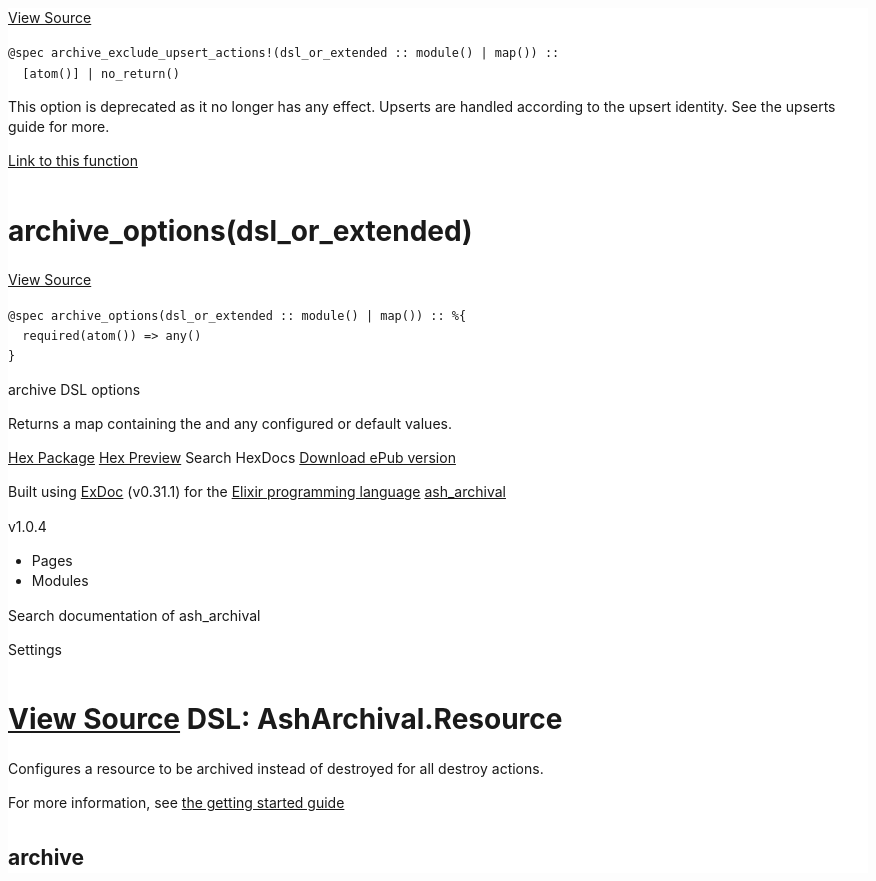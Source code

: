 [View Source](https://github.com/ash-project/ash_archival/blob/v1.0.4/lib/ash_archival/resource/info.ex#L3 "View Source")

```
@spec archive_exclude_upsert_actions!(dsl_or_extended :: module() | map()) ::
  [atom()] | no_return()
```

This option is deprecated as it no longer has any effect. Upserts are handled according to the upsert identity. See the upserts guide for more.

[Link to this function](AshArchival.Resource.Info.html#archive_options/1 "Link to this function")

# archive\_options(dsl\_or\_extended)

[View Source](https://github.com/ash-project/ash_archival/blob/v1.0.4/lib/ash_archival/resource/info.ex#L3 "View Source")

```
@spec archive_options(dsl_or_extended :: module() | map()) :: %{
  required(atom()) => any()
}
```

archive DSL options

Returns a map containing the and any configured or default values.

[Hex Package](https://hex.pm/packages/ash_archival/1.0.4) [Hex Preview](https://preview.hex.pm/preview/ash_archival/1.0.4) Search HexDocs [Download ePub version](ash_archival.epub "ePub version")

Built using [ExDoc](https://github.com/elixir-lang/ex_doc "ExDoc") (v0.31.1) for the [Elixir programming language](https://elixir-lang.org "Elixir")
[ash\_archival](https://github.com/ash-project/ash_archival)

v1.0.4

- Pages
- Modules





Search documentation of ash\_archival

Settings

# [View Source](https://github.com/ash-project/ash_archival/blob/v1.0.4/documentation/dsls/DSL:-AshArchival.Resource.md#L1 "View Source") DSL: AshArchival.Resource

Configures a resource to be archived instead of destroyed for all destroy actions.

For more information, see [the getting started guide](get-started-with-ash-archival.html)

## [](dsl-asharchival-resource.html#archive)archive
